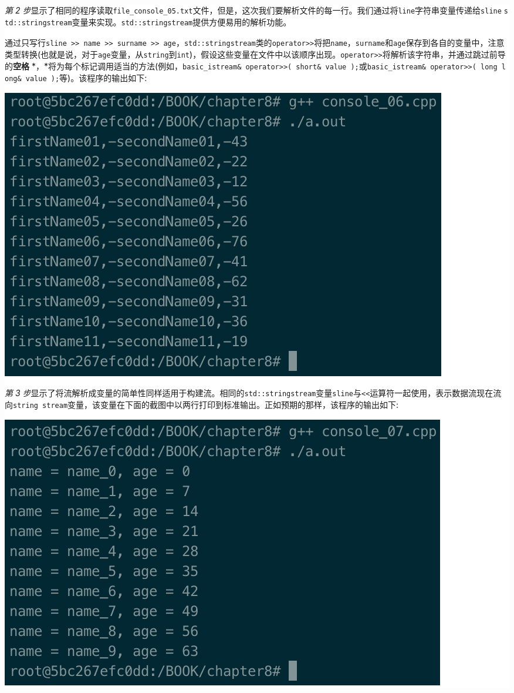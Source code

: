 *第 2 步*显示了相同的程序读取`file_console_05.txt`文件，但是，这次我们要解析文件的每一行。我们通过将`line`字符串变量传递给`sline` `std::stringstream`变量来实现。`std::stringstream`提供方便易用的解析功能。

通过只写行`sline >> name >> surname >> age`，`std::stringstream`类的`operator>>`将把`name`，`surname`和`age`保存到各自的变量中，注意类型转换(也就是说，对于`age`变量，从`string`到`int`)，假设这些变量在文件中以该顺序出现。`operator>>`将解析该字符串，并通过跳过前导的**空格** *，*将为每个标记调用适当的方法(例如，`basic_istream& operator>>( short& value );`或`basic_istream& operator>>( long long& value );`等)。该程序的输出如下:

![](img/137a9b31-5a6d-45c2-9966-1de8b3c8cc6b.png)

*第 3 步*显示了将流解析成变量的简单性同样适用于构建流。相同的`std::stringstream`变量`sline`与`<<`运算符一起使用，表示数据流现在流向`string stream`变量，该变量在下面的截图中以两行打印到标准输出。正如预期的那样，该程序的输出如下:

![](img/0bfd621e-e616-449c-b2a4-5c4a1be90335.png)
